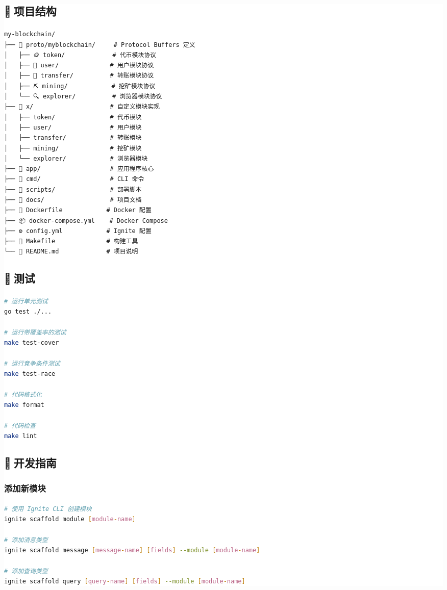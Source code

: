 ## 📁 项目结构

```
my-blockchain/
├── 📁 proto/myblockchain/     # Protocol Buffers 定义
│   ├── 🪙 token/             # 代币模块协议
│   ├── 👥 user/              # 用户模块协议  
│   ├── 💸 transfer/          # 转账模块协议
│   ├── ⛏️ mining/            # 挖矿模块协议
│   └── 🔍 explorer/          # 浏览器模块协议
├── 📁 x/                     # 自定义模块实现
│   ├── token/               # 代币模块
│   ├── user/                # 用户模块
│   ├── transfer/            # 转账模块
│   ├── mining/              # 挖矿模块
│   └── explorer/            # 浏览器模块
├── 📁 app/                   # 应用程序核心
├── 📁 cmd/                   # CLI 命令
├── 📁 scripts/               # 部署脚本
├── 📁 docs/                  # 项目文档
├── 🐳 Dockerfile            # Docker 配置
├── 📦 docker-compose.yml    # Docker Compose
├── ⚙️ config.yml            # Ignite 配置
├── 🔧 Makefile              # 构建工具
└── 📖 README.md             # 项目说明
```

## 🧪 测试

```bash
# 运行单元测试
go test ./...

# 运行带覆盖率的测试
make test-cover

# 运行竞争条件测试
make test-race

# 代码格式化
make format

# 代码检查
make lint
```

## 🔧 开发指南

### 添加新模块

```bash
# 使用 Ignite CLI 创建模块
ignite scaffold module [module-name]

# 添加消息类型
ignite scaffold message [message-name] [fields] --module [module-name]

# 添加查询类型
ignite scaffold query [query-name] [fields] --module [module-name]
```
